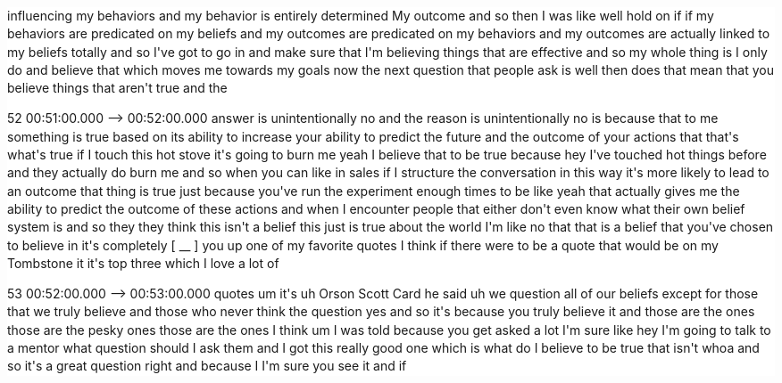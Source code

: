 influencing my behaviors and my behavior
is entirely determined My outcome and so
then I was like well hold on if if my
behaviors are predicated on my beliefs
and my outcomes are predicated on my
behaviors and my outcomes are actually
linked to my beliefs totally and so I've
got to go in and make sure that I'm
believing things that are effective and
so my whole thing is I only do and
believe that which moves me towards my
goals now the next question that people
ask is well then does that mean that you
believe things that aren't true and the

52
00:51:00.000 --> 00:52:00.000
answer is unintentionally no and the
reason is unintentionally no is because
that to me something is true based on
its ability to increase your ability to
predict the future and the outcome of
your actions that that's what's true if
I touch this hot stove it's going to
burn me yeah I believe that to be true
because hey I've touched hot things
before and they actually do burn me and
so when you can like in sales if I
structure the conversation in this way
it's more likely to lead to an outcome
that thing is true just because you've
run the experiment enough times to be
like yeah that actually gives me the
ability to predict the outcome of these
actions
and when I encounter people that either
don't even know what their own belief
system is and so they they think this
isn't a belief this just is true about
the world I'm like no that that is a
belief that you've chosen to believe in
it's completely [ __ ] you up
one of my favorite quotes I think if
there were to be a quote that would be
on my Tombstone it
it's top three which I love a lot of

53
00:52:00.000 --> 00:53:00.000
quotes
um it's uh Orson Scott Card he said uh
we question all of our beliefs except
for those that we truly believe and
those who never think the question yes
and so it's because you truly believe it
and those are the ones those are the
pesky ones those are the ones I think um
I was told because you get asked a lot
I'm sure like hey I'm going to talk to a
mentor what question should I ask them
and I got this really good one which is
what do I believe to be true that isn't
whoa and so it's a great question right
and because I I'm sure you see it and if